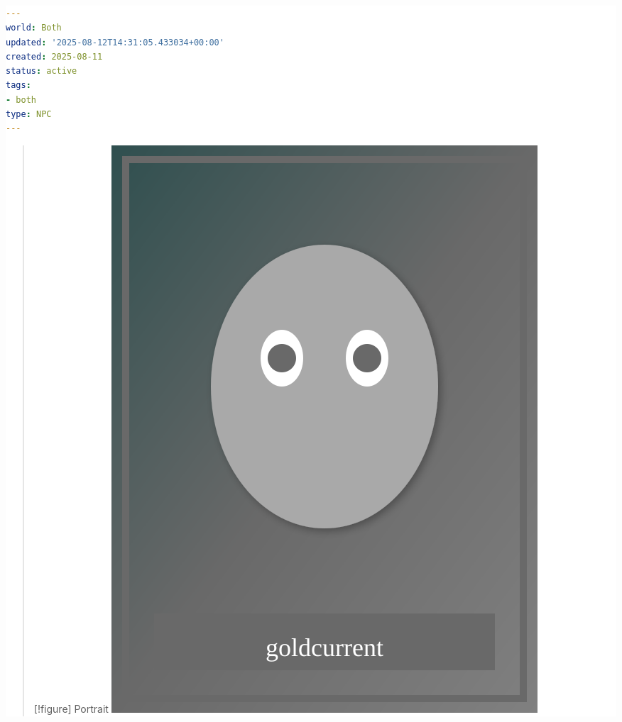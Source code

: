 ```yaml
---
world: Both
updated: '2025-08-12T14:31:05.433034+00:00'
created: 2025-08-11
status: active
tags:
- both
type: NPC
---
```



> [!figure] Portrait
![](04_Resources/Assets/Portraits/portrait-npc-banker-titus-goldcurrent-banker-titus-goldcurrent.svg)

